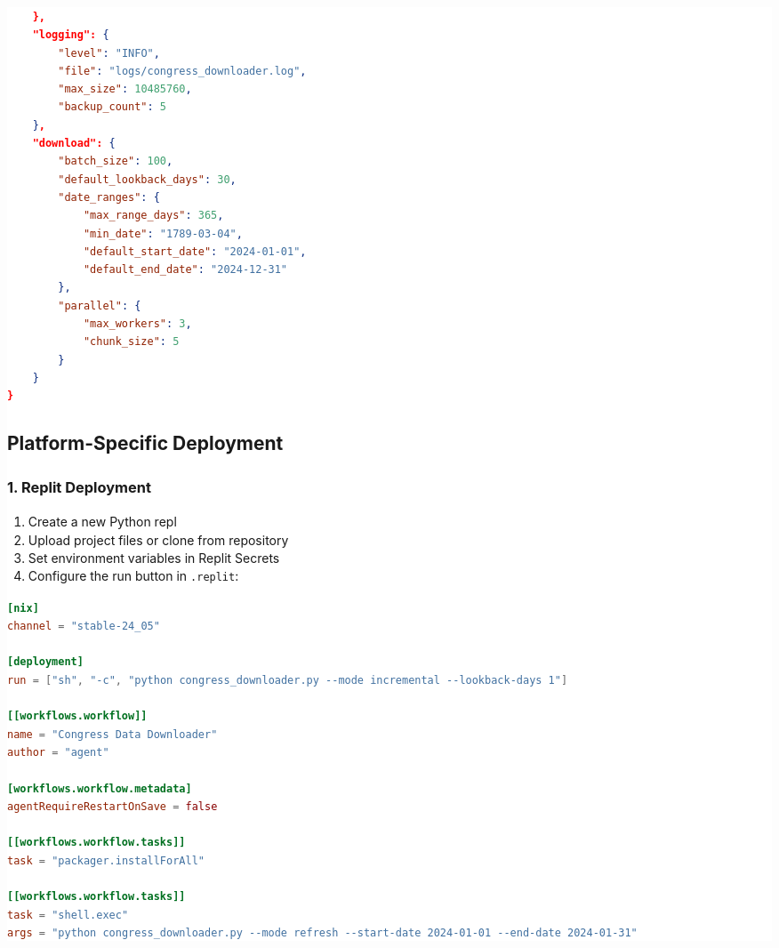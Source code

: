```json
    },
    "logging": {
        "level": "INFO",
        "file": "logs/congress_downloader.log",
        "max_size": 10485760,
        "backup_count": 5
    },
    "download": {
        "batch_size": 100,
        "default_lookback_days": 30,
        "date_ranges": {
            "max_range_days": 365,
            "min_date": "1789-03-04",
            "default_start_date": "2024-01-01",
            "default_end_date": "2024-12-31"
        },
        "parallel": {
            "max_workers": 3,
            "chunk_size": 5
        }
    }
}
```

## Platform-Specific Deployment

### 1. Replit Deployment

1. Create a new Python repl
2. Upload project files or clone from repository
3. Set environment variables in Replit Secrets
4. Configure the run button in `.replit`:
```toml
[nix]
channel = "stable-24_05"

[deployment]
run = ["sh", "-c", "python congress_downloader.py --mode incremental --lookback-days 1"]

[[workflows.workflow]]
name = "Congress Data Downloader"
author = "agent"

[workflows.workflow.metadata]
agentRequireRestartOnSave = false

[[workflows.workflow.tasks]]
task = "packager.installForAll"

[[workflows.workflow.tasks]]
task = "shell.exec"
args = "python congress_downloader.py --mode refresh --start-date 2024-01-01 --end-date 2024-01-31"
```
